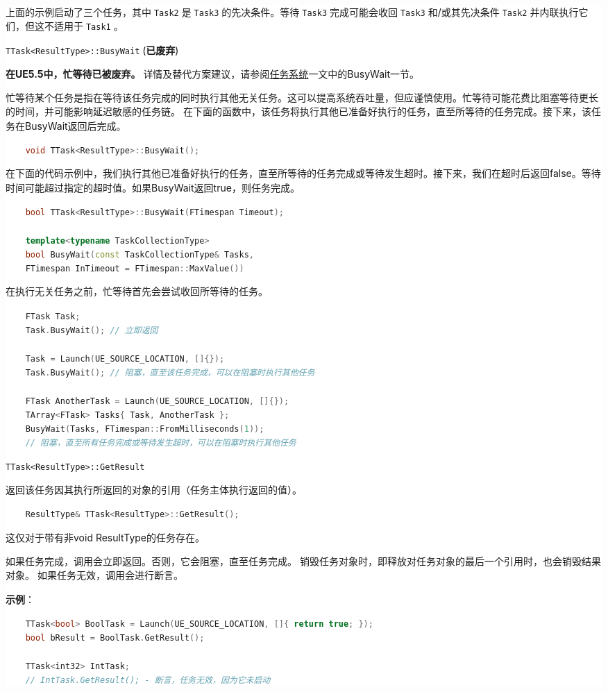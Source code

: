 上面的示例启动了三个任务，其中 `Task2` 是 `Task3` 的先决条件。等待 `Task3` 完成可能会收回 `Task3` 和/或其先决条件 `Task2` 并内联执行它们，但这不适用于 `Task1` 。

`TTask<ResultType>::BusyWait` (**已废弃**)

**在UE5.5中，忙等待已被废弃。** 详情及替代方案建议，请参阅[任务系统](/documentation/zh-cn/unreal-engine/tasks-systems-in-unreal-engine)一文中的BusyWait一节。

忙等待某个任务是指在等待该任务完成的同时执行其他无关任务。这可以提高系统吞吐量，但应谨慎使用。忙等待可能花费比阻塞等待更长的时间，并可能影响延迟敏感的任务链。 在下面的函数中，该任务将执行其他已准备好执行的任务，直至所等待的任务完成。接下来，该任务在BusyWait返回后完成。

```cpp
	void TTask<ResultType>::BusyWait();

```

在下面的代码示例中，我们执行其他已准备好执行的任务，直至所等待的任务完成或等待发生超时。接下来，我们在超时后返回false。等待时间可能超过指定的超时值。如果BusyWait返回true，则任务完成。

```cpp
	bool TTask<ResultType>::BusyWait(FTimespan Timeout);

	template<typename TaskCollectionType>
	bool BusyWait(const TaskCollectionType& Tasks,
	FTimespan InTimeout = FTimespan::MaxValue())

```

在执行无关任务之前，忙等待首先会尝试收回所等待的任务。

```cpp
	FTask Task;
	Task.BusyWait(); // 立即返回

	Task = Launch(UE_SOURCE_LOCATION, []{});
	Task.BusyWait(); // 阻塞，直至该任务完成，可以在阻塞时执行其他任务

	FTask AnotherTask = Launch(UE_SOURCE_LOCATION, []{});
	TArray<FTask> Tasks{ Task, AnotherTask };
	BusyWait(Tasks, FTimespan::FromMilliseconds(1));
	// 阻塞，直至所有任务完成或等待发生超时，可以在阻塞时执行其他任务

```

`TTask<ResultType>::GetResult`

返回该任务因其执行所返回的对象的引用（任务主体执行返回的值）。

```cpp
	ResultType& TTask<ResultType>::GetResult();
```

这仅对于带有非void ResultType的任务存在。

如果任务完成，调用会立即返回。否则，它会阻塞，直至任务完成。 销毁任务对象时，即释放对任务对象的最后一个引用时，也会销毁结果对象。 如果任务无效，调用会进行断言。

**示例**：

```cpp
	TTask<bool> BoolTask = Launch(UE_SOURCE_LOCATION, []{ return true; });
	bool bResult = BoolTask.GetResult();

	TTask<int32> IntTask;
	// IntTask.GetResult(); - 断言，任务无效，因为它未启动

```
